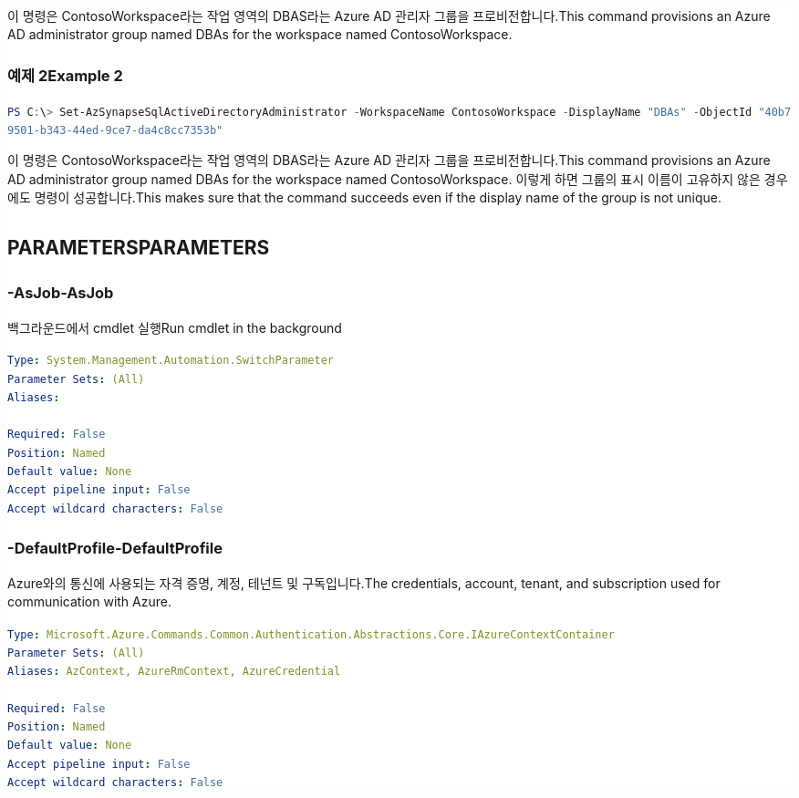 <span data-ttu-id="bdcd6-120">이 명령은 ContosoWorkspace라는 작업 영역의 DBAS라는 Azure AD 관리자 그룹을 프로비전합니다.</span><span class="sxs-lookup"><span data-stu-id="bdcd6-120">This command provisions an Azure AD administrator group named DBAs for the workspace named ContosoWorkspace.</span></span>

### <span data-ttu-id="bdcd6-121">예제 2</span><span class="sxs-lookup"><span data-stu-id="bdcd6-121">Example 2</span></span>
```powershell
PS C:\> Set-AzSynapseSqlActiveDirectoryAdministrator -WorkspaceName ContosoWorkspace -DisplayName "DBAs" -ObjectId "40b79501-b343-44ed-9ce7-da4c8cc7353b"
```

<span data-ttu-id="bdcd6-122">이 명령은 ContosoWorkspace라는 작업 영역의 DBAS라는 Azure AD 관리자 그룹을 프로비전합니다.</span><span class="sxs-lookup"><span data-stu-id="bdcd6-122">This command provisions an Azure AD administrator group named DBAs for the workspace named ContosoWorkspace.</span></span>
<span data-ttu-id="bdcd6-123">이렇게 하면 그룹의 표시 이름이 고유하지 않은 경우에도 명령이 성공합니다.</span><span class="sxs-lookup"><span data-stu-id="bdcd6-123">This makes sure that the command succeeds even if the display name of the group is not unique.</span></span>

## <span data-ttu-id="bdcd6-124">PARAMETERS</span><span class="sxs-lookup"><span data-stu-id="bdcd6-124">PARAMETERS</span></span>

### <span data-ttu-id="bdcd6-125">-AsJob</span><span class="sxs-lookup"><span data-stu-id="bdcd6-125">-AsJob</span></span>
<span data-ttu-id="bdcd6-126">백그라운드에서 cmdlet 실행</span><span class="sxs-lookup"><span data-stu-id="bdcd6-126">Run cmdlet in the background</span></span>

```yaml
Type: System.Management.Automation.SwitchParameter
Parameter Sets: (All)
Aliases:

Required: False
Position: Named
Default value: None
Accept pipeline input: False
Accept wildcard characters: False
```

### <span data-ttu-id="bdcd6-127">-DefaultProfile</span><span class="sxs-lookup"><span data-stu-id="bdcd6-127">-DefaultProfile</span></span>
<span data-ttu-id="bdcd6-128">Azure와의 통신에 사용되는 자격 증명, 계정, 테넌트 및 구독입니다.</span><span class="sxs-lookup"><span data-stu-id="bdcd6-128">The credentials, account, tenant, and subscription used for communication with Azure.</span></span>

```yaml
Type: Microsoft.Azure.Commands.Common.Authentication.Abstractions.Core.IAzureContextContainer
Parameter Sets: (All)
Aliases: AzContext, AzureRmContext, AzureCredential

Required: False
Position: Named
Default value: None
Accept pipeline input: False
Accept wildcard characters: False
```
